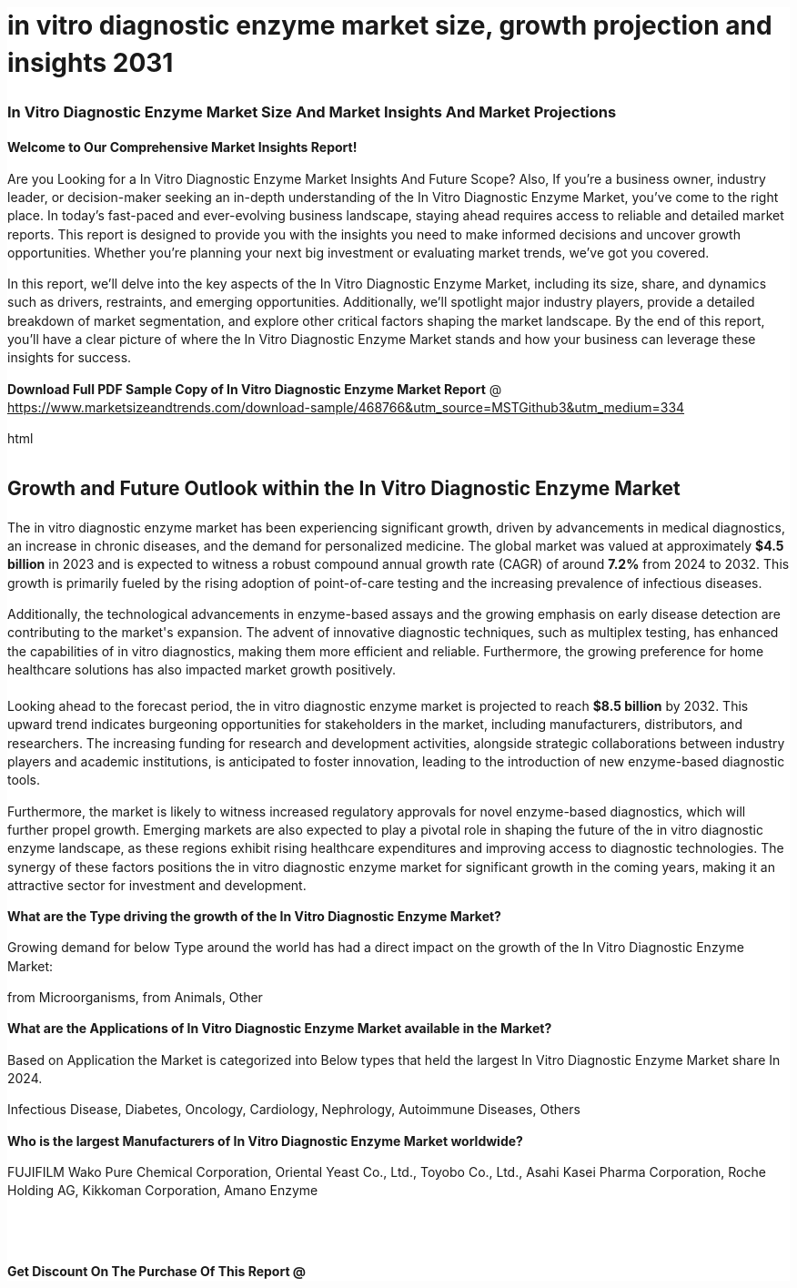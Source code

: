 <H1>in vitro diagnostic enzyme market size, growth projection and insights 2031</H1><div class="" data-test-id=""><h3><span class="">In Vitro Diagnostic Enzyme Market Size And Market Insights And Market Projections</span></h3></div><div class="" data-test-id=""><p><strong>Welcome to Our Comprehensive Market Insights Report!</strong></p><p>Are you Looking for a In Vitro Diagnostic Enzyme Market Insights And Future Scope? Also, If you&rsquo;re a business owner, industry leader, or decision-maker seeking an in-depth understanding of the In Vitro Diagnostic Enzyme Market, you&rsquo;ve come to the right place. In today&rsquo;s fast-paced and ever-evolving business landscape, staying ahead requires access to reliable and detailed market reports. This report is designed to provide you with the insights you need to make informed decisions and uncover growth opportunities. Whether you&rsquo;re planning your next big investment or evaluating market trends, we&rsquo;ve got you covered.</p><p>In this report, we&rsquo;ll delve into the key aspects of the In Vitro Diagnostic Enzyme Market, including its size, share, and dynamics such as drivers, restraints, and emerging opportunities. Additionally, we&rsquo;ll spotlight major industry players, provide a detailed breakdown of market segmentation, and explore other critical factors shaping the market landscape. By the end of this report, you&rsquo;ll have a clear picture of where the In Vitro Diagnostic Enzyme Market stands and how your business can leverage these insights for success.</p><p><strong>Download Full PDF Sample Copy of In Vitro Diagnostic Enzyme Market Report</strong> @ <a href="https://www.marketsizeandtrends.com/download-sample/468766&utm_source=MSTGithub3&utm_medium=334" target="_blank">https://www.marketsizeandtrends.com/download-sample/468766&utm_source=MSTGithub3&utm_medium=334</a></p></div><div class="" data-test-id=""><p><span class="">html<div> <h2>Growth and Future Outlook within the In Vitro Diagnostic Enzyme Market</h2> <p>The in vitro diagnostic enzyme market has been experiencing significant growth, driven by advancements in medical diagnostics, an increase in chronic diseases, and the demand for personalized medicine. The global market was valued at approximately <strong>$4.5 billion</strong> in 2023 and is expected to witness a robust compound annual growth rate (CAGR) of around <strong>7.2%</strong> from 2024 to 2032. This growth is primarily fueled by the rising adoption of point-of-care testing and the increasing prevalence of infectious diseases.</p> <p>Additionally, the technological advancements in enzyme-based assays and the growing emphasis on early disease detection are contributing to the market's expansion. The advent of innovative diagnostic techniques, such as multiplex testing, has enhanced the capabilities of in vitro diagnostics, making them more efficient and reliable. Furthermore, the growing preference for home healthcare solutions has also impacted market growth positively.</p> <p style="margin:20px 0;"><strong></strong></p> <p>Looking ahead to the forecast period, the in vitro diagnostic enzyme market is projected to reach <strong>$8.5 billion</strong> by 2032. This upward trend indicates burgeoning opportunities for stakeholders in the market, including manufacturers, distributors, and researchers. The increasing funding for research and development activities, alongside strategic collaborations between industry players and academic institutions, is anticipated to foster innovation, leading to the introduction of new enzyme-based diagnostic tools.</p> <p>Furthermore, the market is likely to witness increased regulatory approvals for novel enzyme-based diagnostics, which will further propel growth. Emerging markets are also expected to play a pivotal role in shaping the future of the in vitro diagnostic enzyme landscape, as these regions exhibit rising healthcare expenditures and improving access to diagnostic technologies. The synergy of these factors positions the in vitro diagnostic enzyme market for significant growth in the coming years, making it an attractive sector for investment and development.</p></div></span></p><p><strong><span class="">What are the&nbsp;Type driving the growth of the In Vitro Diagnostic Enzyme Market?</span></strong></p></div><div class="" data-test-id=""><p><span class="">Growing demand for below Type around the world has had a direct impact on the growth of the In Vitro Diagnostic Enzyme Market:</span></p></div><div class="" data-test-id=""><p>from Microorganisms, from Animals, Other</p><p><span class=""><strong>What are the&nbsp;Applications&nbsp;of In Vitro Diagnostic Enzyme Market available in the Market?</strong></span></p></div><div class="" data-test-id=""><p><span class="">Based on Application the Market is categorized into Below types that held the largest In Vitro Diagnostic Enzyme Market share In 2024.</span></p></div><div class="" data-test-id=""><p><span class="">Infectious Disease, Diabetes, Oncology, Cardiology, Nephrology, Autoimmune Diseases, Others</span></p><p><span class=""><strong>Who is the largest Manufacturers of In Vitro Diagnostic Enzyme Market worldwide?</strong></span></p></div><div class="" data-test-id=""><p><span class="">FUJIFILM Wako Pure Chemical Corporation, Oriental Yeast Co., Ltd., Toyobo Co., Ltd., Asahi Kasei Pharma Corporation, Roche Holding AG, Kikkoman Corporation, Amano Enzyme</span></p></div><div class="" data-test-id="">&nbsp;</div><div class="" data-test-id="">&nbsp;</div><div class="" data-test-id=""><p><span class=""><strong>Get Discount On The Purchase Of This Report @</strong>